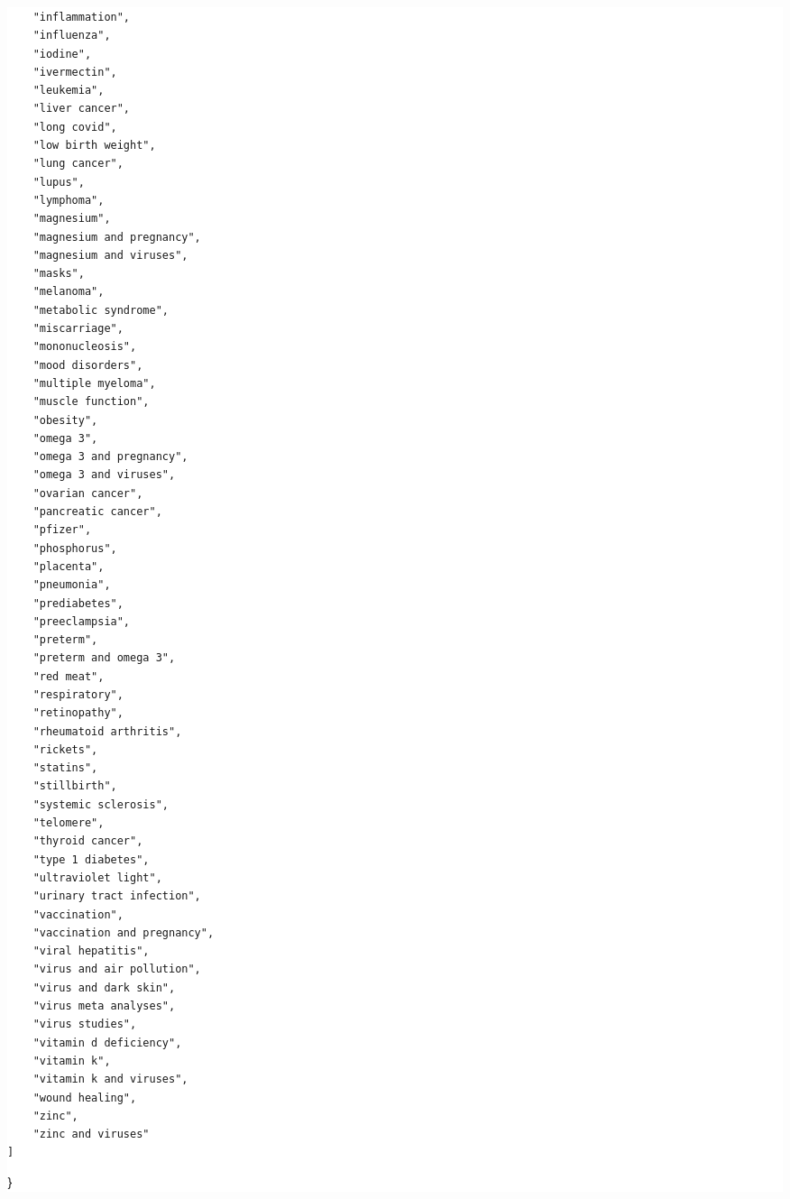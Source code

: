         "inflammation",
        "influenza",
        "iodine",
        "ivermectin",
        "leukemia",
        "liver cancer",
        "long covid",
        "low birth weight",
        "lung cancer",
        "lupus",
        "lymphoma",
        "magnesium",
        "magnesium and pregnancy",
        "magnesium and viruses",
        "masks",
        "melanoma",
        "metabolic syndrome",
        "miscarriage",
        "mononucleosis",
        "mood disorders",
        "multiple myeloma",
        "muscle function",
        "obesity",
        "omega 3",
        "omega 3 and pregnancy",
        "omega 3 and viruses",
        "ovarian cancer",
        "pancreatic cancer",
        "pfizer",
        "phosphorus",
        "placenta",
        "pneumonia",
        "prediabetes",
        "preeclampsia",
        "preterm",
        "preterm and omega 3",
        "red meat",
        "respiratory",
        "retinopathy",
        "rheumatoid arthritis",
        "rickets",
        "statins",
        "stillbirth",
        "systemic sclerosis",
        "telomere",
        "thyroid cancer",
        "type 1 diabetes",
        "ultraviolet light",
        "urinary tract infection",
        "vaccination",
        "vaccination and pregnancy",
        "viral hepatitis",
        "virus and air pollution",
        "virus and dark skin",
        "virus meta analyses",
        "virus studies",
        "vitamin d deficiency",
        "vitamin k",
        "vitamin k and viruses",
        "wound healing",
        "zinc",
        "zinc and viruses"
    ]
}